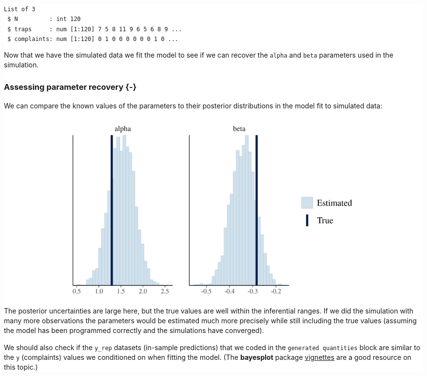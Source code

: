 ```
List of 3
 $ N         : int 120
 $ traps     : num [1:120] 7 5 8 11 9 6 5 6 8 9 ...
 $ complaints: num [1:120] 0 1 0 0 0 0 0 0 1 0 ...
```

Now that we have the simulated data we fit the model to see if we can
recover the `alpha` and `beta` parameters used in the simulation.




### Assessing parameter recovery {-}

We can compare the known values of the parameters to their posterior
distributions in the model fit to simulated data:

<img src="workflow_files/figure-html/unnamed-chunk-9-1.png" width="70%" style="display: block; margin: auto;" />

The posterior uncertainties are large here, but the true values are
well within the inferential ranges. If we did the simulation with many
more observations the parameters would be estimated much more
precisely while still including the true values (assuming the model
has been programmed correctly and the simulations have converged).

We should also check if the `y_rep` datasets (in-sample predictions)
that we coded in the `generated quantities` block are similar to the
`y` (complaints) values we conditioned on when fitting the model. (The
**bayesplot** package
[vignettes](http://mc-stan.org/bayesplot/articles/graphical-ppcs.html)
are a good resource on this topic.)
